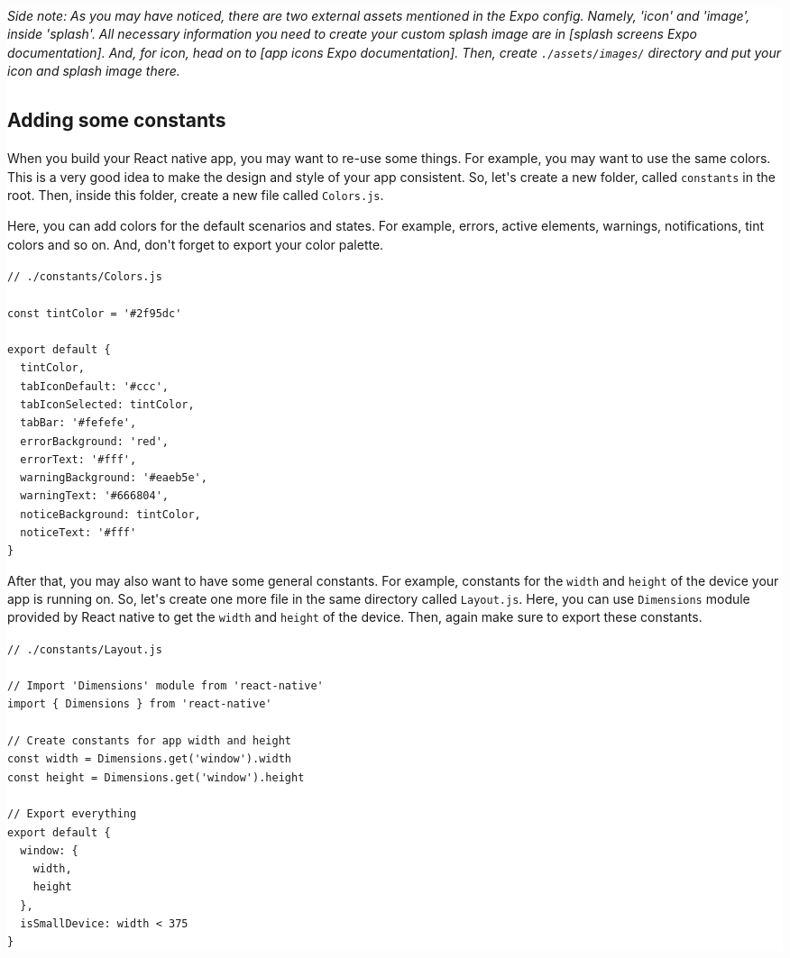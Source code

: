 _Side note: As you may have noticed, there are two external assets mentioned in the Expo config. Namely, 'icon' and 'image', inside 'splash'. All necessary information you need to create your custom splash image are in [splash screens Expo documentation]. And, for icon, head on to [app icons Expo documentation]. Then, create `./assets/images/` directory and put your icon and splash image there._

## Adding some constants

When you build your React native app, you may want to re-use some things. For example, you may want to use the same colors. This is a very good idea to make the design and style of your app consistent. So, let's create a new folder, called `constants` in the root. Then, inside this folder, create a new file called `Colors.js`.

Here, you can add colors for the default scenarios and states. For example, errors, active elements, warnings, notifications, tint colors and so on. And, don't forget to export your color palette.

```
// ./constants/Colors.js

const tintColor = '#2f95dc'

export default {
  tintColor,
  tabIconDefault: '#ccc',
  tabIconSelected: tintColor,
  tabBar: '#fefefe',
  errorBackground: 'red',
  errorText: '#fff',
  warningBackground: '#eaeb5e',
  warningText: '#666804',
  noticeBackground: tintColor,
  noticeText: '#fff'
}
```

After that, you may also want to have some general constants. For example, constants for the `width` and `height` of the device your app is running on. So, let's create one more file in the same directory called `Layout.js`. Here, you can use `Dimensions` module provided by React native to get the `width` and `height` of the device. Then, again make sure to export these constants.

```
// ./constants/Layout.js

// Import 'Dimensions' module from 'react-native'
import { Dimensions } from 'react-native'

// Create constants for app width and height
const width = Dimensions.get('window').width
const height = Dimensions.get('window').height

// Export everything
export default {
  window: {
    width,
    height
  },
  isSmallDevice: width < 375
}
```


[splash screens documentation]: https://docs.expo.io/versions/latest/guides/splash-screens
[app icons documentation]: https://docs.expo.io/versions/v31.0.0/guides/app-icons
[View]: https://facebook.github.io/react-native/docs/view
[Expo Documentation]: https://docs.expo.io/versions/latest/
[documentation]: https://facebook.github.io/react-native/